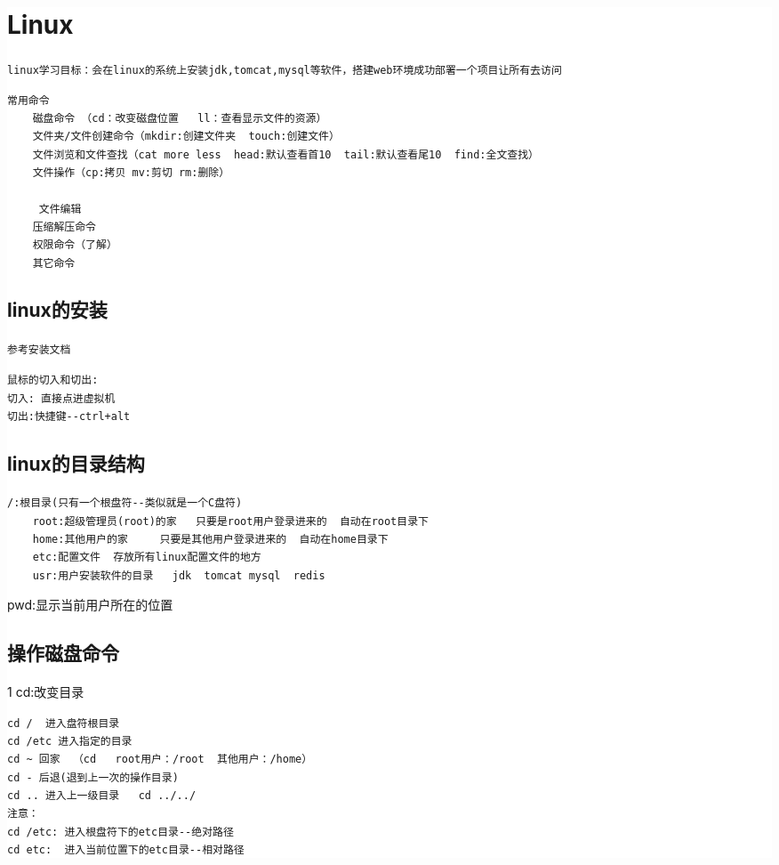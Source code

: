 # Linux

~~~
linux学习目标：会在linux的系统上安装jdk,tomcat,mysql等软件，搭建web环境成功部署一个项目让所有去访问
~~~

~~~
常用命令
	磁盘命令 （cd：改变磁盘位置   ll：查看显示文件的资源）
	文件夹/文件创建命令（mkdir:创建文件夹  touch:创建文件）
	文件浏览和文件查找（cat more less  head:默认查看首10  tail:默认查看尾10  find:全文查找）
	文件操作（cp:拷贝 mv:剪切 rm:删除）
    
     文件编辑
	压缩解压命令 
	权限命令（了解） 
	其它命令 
~~~

## linux的安装

~~~
参考安装文档
~~~

~~~
鼠标的切入和切出:
切入: 直接点进虚拟机
切出:快捷键--ctrl+alt
~~~

## linux的目录结构

~~~
/:根目录(只有一个根盘符--类似就是一个C盘符)
    root:超级管理员(root)的家   只要是root用户登录进来的  自动在root目录下   
    home:其他用户的家	    只要是其他用户登录进来的  自动在home目录下
    etc:配置文件  存放所有linux配置文件的地方
    usr:用户安装软件的目录   jdk  tomcat mysql  redis
~~~

pwd:显示当前用户所在的位置	

## 操作磁盘命令

1 cd:改变目录

~~~
cd /  进入盘符根目录
cd /etc 进入指定的目录   
cd ~ 回家  （cd   root用户：/root  其他用户：/home）  
cd - 后退(退到上一次的操作目录)
cd .. 进入上一级目录   cd ../../
注意：
cd /etc: 进入根盘符下的etc目录--绝对路径
cd etc:  进入当前位置下的etc目录--相对路径
~~~
